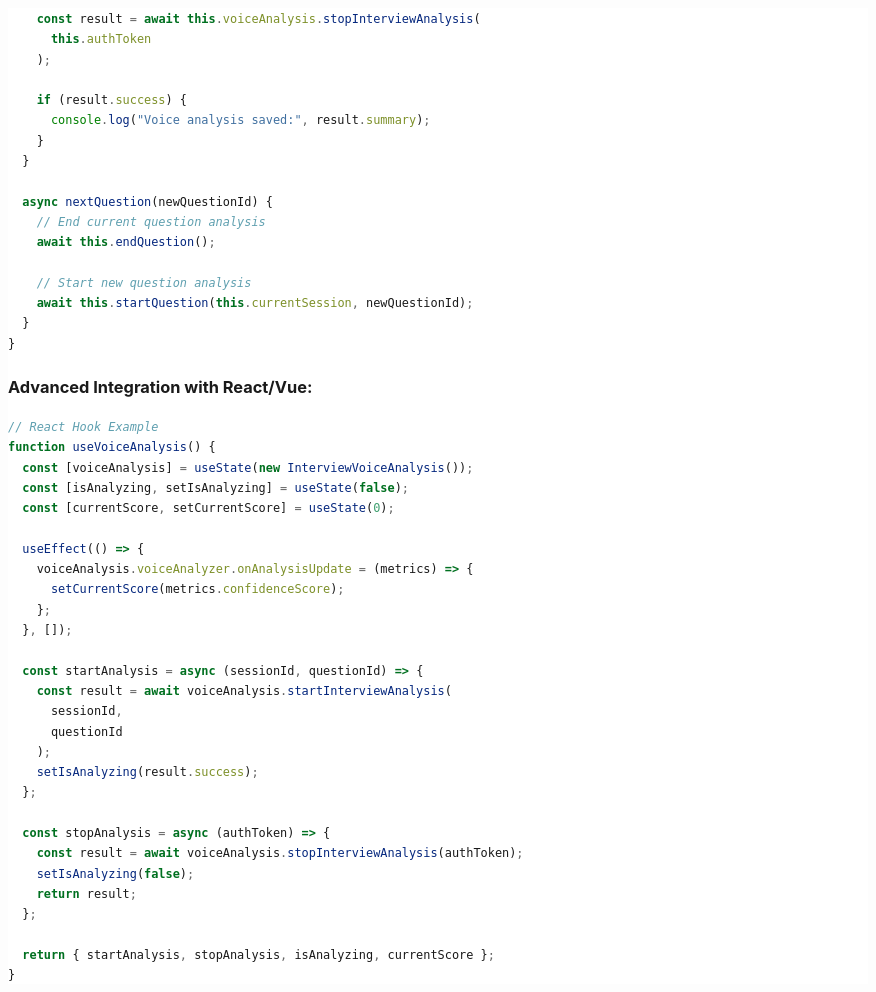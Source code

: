 ```javascript
    const result = await this.voiceAnalysis.stopInterviewAnalysis(
      this.authToken
    );

    if (result.success) {
      console.log("Voice analysis saved:", result.summary);
    }
  }

  async nextQuestion(newQuestionId) {
    // End current question analysis
    await this.endQuestion();

    // Start new question analysis
    await this.startQuestion(this.currentSession, newQuestionId);
  }
}
```

### Advanced Integration with React/Vue:

```javascript
// React Hook Example
function useVoiceAnalysis() {
  const [voiceAnalysis] = useState(new InterviewVoiceAnalysis());
  const [isAnalyzing, setIsAnalyzing] = useState(false);
  const [currentScore, setCurrentScore] = useState(0);

  useEffect(() => {
    voiceAnalysis.voiceAnalyzer.onAnalysisUpdate = (metrics) => {
      setCurrentScore(metrics.confidenceScore);
    };
  }, []);

  const startAnalysis = async (sessionId, questionId) => {
    const result = await voiceAnalysis.startInterviewAnalysis(
      sessionId,
      questionId
    );
    setIsAnalyzing(result.success);
  };

  const stopAnalysis = async (authToken) => {
    const result = await voiceAnalysis.stopInterviewAnalysis(authToken);
    setIsAnalyzing(false);
    return result;
  };

  return { startAnalysis, stopAnalysis, isAnalyzing, currentScore };
}
```
